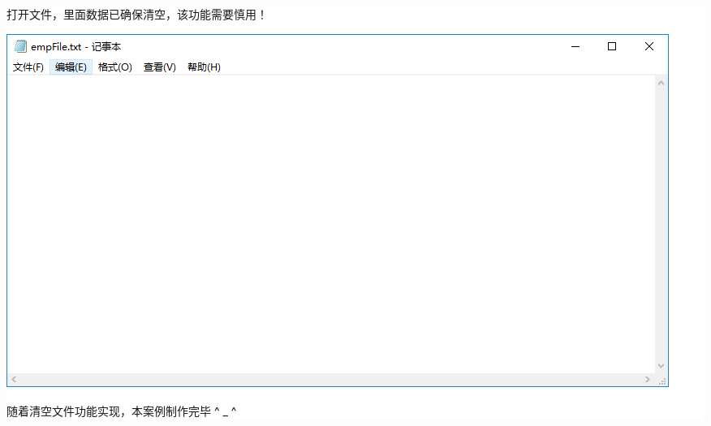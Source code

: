 打开文件，里面数据已确保清空，该功能需要慎用！

![1546511018517](4-职工管理系统/1546511018517.png)



随着清空文件功能实现，本案例制作完毕  ^ _ ^  